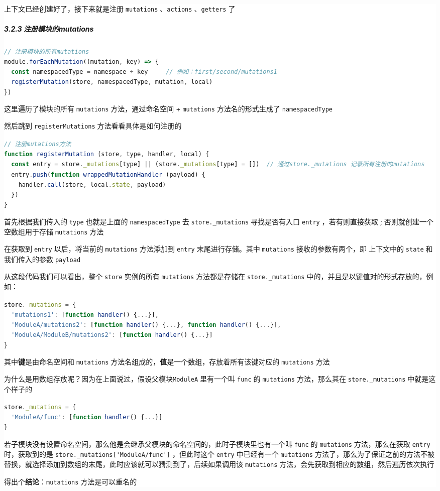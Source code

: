 上下文已经创建好了，接下来就是注册 `mutations` 、`actions` 、`getters` 了

##### 3.2.3 注册模块的mutations

```js
// 注册模块的所有mutations
module.forEachMutation((mutation, key) => {
  const namespacedType = namespace + key     // 例如：first/second/mutations1
  registerMutation(store, namespacedType, mutation, local)
})
```

这里遍历了模块的所有 `mutations` 方法，通过命名空间 + `mutations` 方法名的形式生成了 `namespacedType`

然后跳到 `registerMutations` 方法看看具体是如何注册的

```js
// 注册mutations方法
function registerMutation (store, type, handler, local) {
  const entry = store._mutations[type] || (store._mutations[type] = [])  // 通过store._mutations 记录所有注册的mutations
  entry.push(function wrappedMutationHandler (payload) {
    handler.call(store, local.state, payload)
  })
}
```

首先根据我们传入的 `type` 也就是上面的 `namespacedType` 去 `store._mutations` 寻找是否有入口 `entry` ，若有则直接获取 ; 否则就创建一个空数组用于存储 `mutations` 方法

在获取到 `entry` 以后，将当前的 `mutations` 方法添加到 `entry` 末尾进行存储。其中 `mutations` 接收的参数有两个，即 上下文中的 `state` 和 我们传入的参数 `payload`

从这段代码我们可以看出，整个 `store` 实例的所有 `mutations` 方法都是存储在 `store._mutations` 中的，并且是以键值对的形式存放的，例如：

```js
store._mutations = {
  'mutations1': [function handler() {...}],
  'ModuleA/mutations2': [function handler() {...}, function handler() {...}],
  'ModuleA/ModuleB/mutations2': [function handler() {...}]
}
```

其中**键**是由命名空间和 `mutations` 方法名组成的，**值**是一个数组，存放着所有该键对应的 `mutations` 方法

为什么是用数组存放呢？因为在上面说过，假设父模块`ModuleA` 里有一个叫 `func` 的 `mutations` 方法，那么其在 `store._mutations` 中就是这个样子的

```js
store._mutations = {
  'ModuleA/func': [function handler() {...}]
}
```

 若子模块没有设置命名空间，那么他是会继承父模块的命名空间的，此时子模块里也有一个叫 `func` 的 `mutations` 方法，那么在获取 `entry ` 时，获取到的是 `store._mutations['ModuleA/func']` ，但此时这个 `entry` 中已经有一个 `mutations` 方法了，那么为了保证之前的方法不被替换，就选择添加到数组的末尾，此时应该就可以猜测到了，后续如果调用该 `mutations` 方法，会先获取到相应的数组，然后遍历依次执行

得出个**结论**：`mutations` 方法是可以重名的
